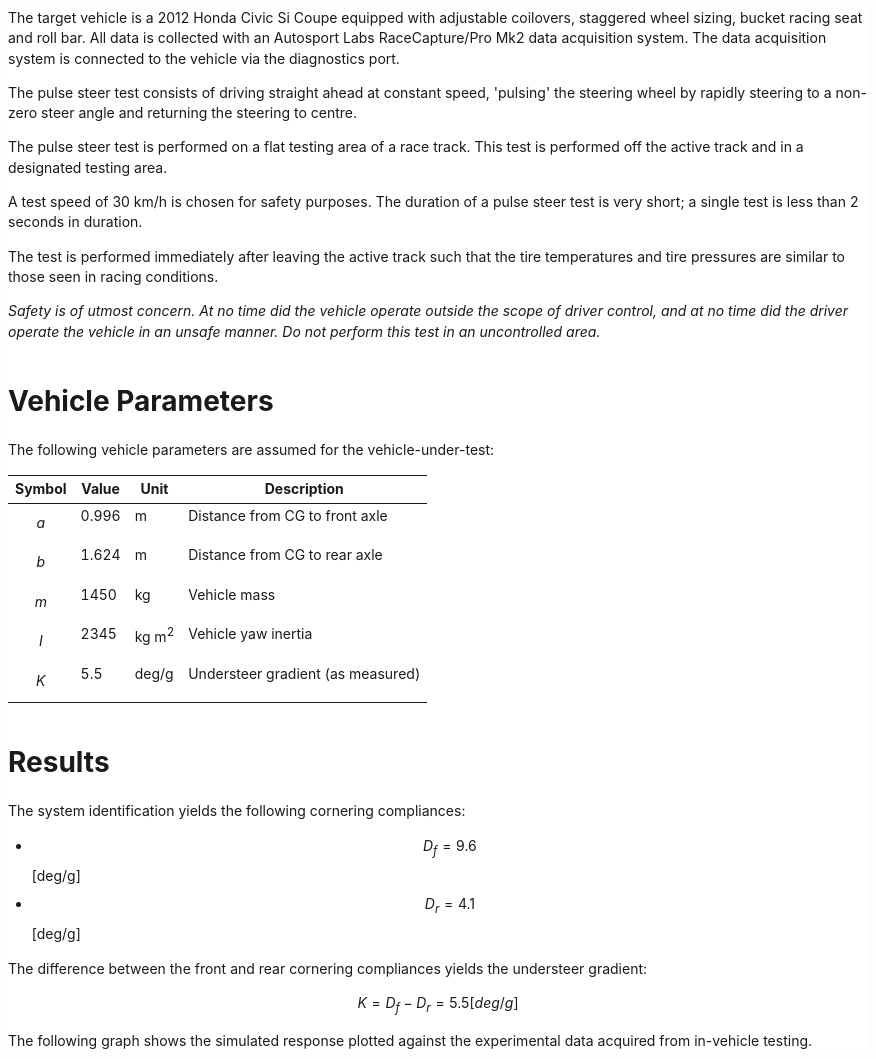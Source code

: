 The target vehicle is a 2012 Honda Civic Si Coupe equipped with adjustable
coilovers, staggered wheel sizing, bucket racing seat and roll bar. All data is
collected with an Autosport Labs RaceCapture/Pro Mk2 data acquisition
system. The data acquisition system is connected to the vehicle via the
diagnostics port.

The pulse steer test consists of driving straight ahead at constant speed,
'pulsing' the steering wheel by rapidly steering to a non-zero steer angle and
returning the steering to centre.

The pulse steer test is performed on a flat testing area of a race track. This
test is performed off the active track and in a designated testing area.

A test speed of 30 km/h is chosen for safety purposes. The duration of a pulse
steer test is very short; a single test is less than 2 seconds in duration.

The test is performed immediately after leaving the active track such that the
tire temperatures and tire pressures are similar to those seen in racing
conditions.

_Safety is of utmost concern. At no time did the vehicle operate outside the
scope of driver control, and at no time  did the driver operate the vehicle in
an unsafe manner. Do not perform this test in an uncontrolled area._

# Vehicle Parameters
The following vehicle parameters are assumed for the vehicle-under-test:

| Symbol | Value | Unit | Description |
| ------ | ----- | ---- | ----------- |
| $$a$$  | 0.996 | m    | Distance from CG to front axle |
| $$b$$  | 1.624 | m    | Distance from CG to rear axle |
| $$m$$  | 1450  | kg   | Vehicle mass |
| $$I$$  | 2345  | kg m<sup>2</sup> | Vehicle yaw inertia |
| $$K$$  | 5.5   | deg/g | Understeer gradient (as measured) |

# Results
The system identification yields the following cornering compliances:

* $$D_f = 9.6$$ [deg/g]
* $$D_r = 4.1$$ [deg/g]

The difference between the front and rear cornering compliances yields the
understeer gradient:

$$K = D_f - D_r = 5.5 [deg/g]$$

The following graph shows the simulated response plotted against the
experimental data acquired from in-vehicle testing.
